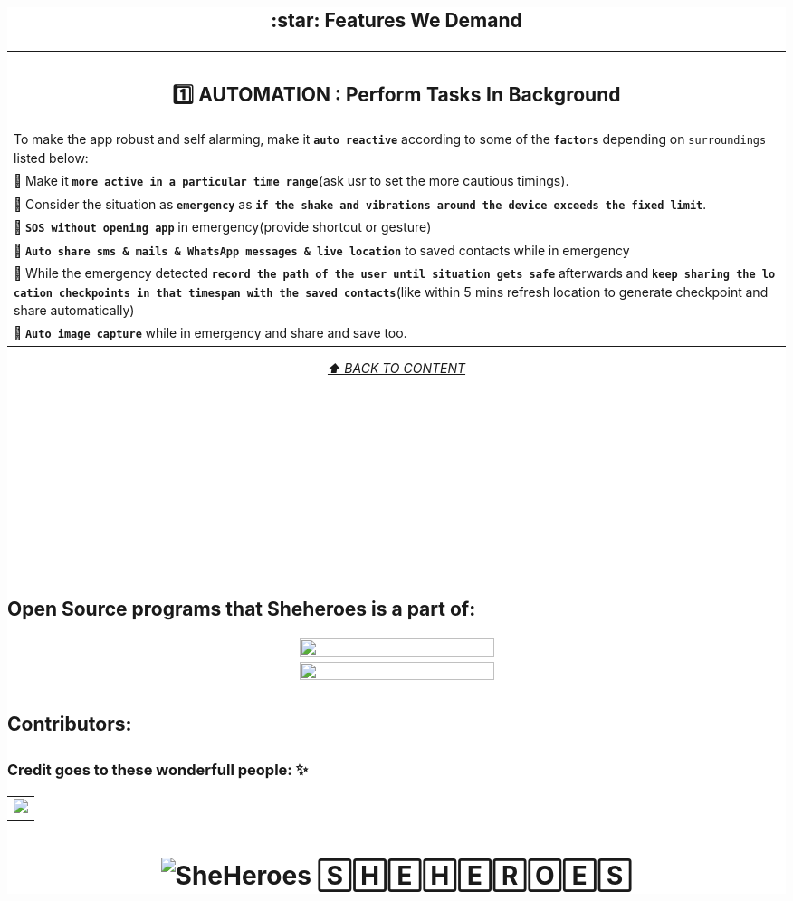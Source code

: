 <h2 align="center" id="FeaturesWeDemand"> :star: Features We Demand</h2>

|<h2> 1️⃣ AUTOMATION : Perform Tasks In Background</h2>|
|---|
|To make the app robust and self alarming, make it **`auto reactive`** according to some of the **`factors`** depending on `surroundings` listed below:|
|🔘 Make it **`more active in a particular time range`**(ask usr to set the more cautious timings).|
|🔘 Consider the situation as **`emergency`** as **`if the shake and vibrations around the device exceeds the fixed limit`**.|
|🔘 **`SOS without opening app`** in emergency(provide shortcut or gesture)|
|🔘 **`Auto share sms & mails & WhatsApp messages & live location`** to saved contacts while in emergency|
|🔘 While the emergency detected **`record the path of the user until situation gets safe`** afterwards and **`keep sharing the location checkpoints in that timespan with the saved contacts`**(like within 5 mins refresh location to generate checkpoint and share automatically)|
|🔘 **`Auto image capture`** while in emergency and share and save too.|

<i><p align="center"><a href="#content">⬆️ BACK TO CONTENT</a></p></i><br>

<br><br><br><br><br><br><br><br>

## Open Source programs that Sheheroes is a part of:

<p align="center">
 <a>
 <img  width="50%" height="20%" src="https://github.com/anirudhsai20/SheHeroes/raw/main/cross.png">

 <img  width="50%" height="20%" src="https://raw.githubusercontent.com/GirlScriptSummerOfCode/MentorshipProgram/master/GSsoc%20Type%20Logo%20Black.png">


## Contributors:
### Credit goes to these wonderfull people: ✨

<table>
	<tr>
		<td>
   <a href="https://github.com/shagun25/SheHeroes/graphs/contributors">
  <img src="https://contrib.rocks/image?repo=shagun25/SheHeroes" />
</a>
		</td>
	</tr>
</table>

<h1 align="center"><img width=2% height=2% alt="SheHeroes" src="https://user-images.githubusercontent.com/56549294/108184515-5054c100-7131-11eb-83f8-fba6530601d9.png"> 🅂🄷🄴🄷🄴🅁🄾🄴🅂</h1>
